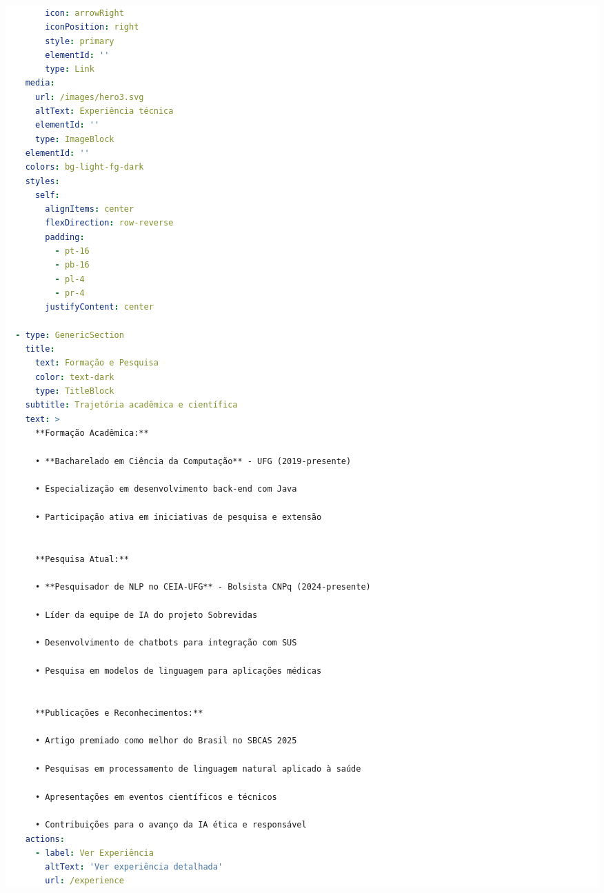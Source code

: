 ```yaml
        icon: arrowRight
        iconPosition: right
        style: primary
        elementId: ''
        type: Link
    media:
      url: /images/hero3.svg
      altText: Experiência técnica
      elementId: ''
      type: ImageBlock
    elementId: ''
    colors: bg-light-fg-dark
    styles:
      self:
        alignItems: center
        flexDirection: row-reverse
        padding:
          - pt-16
          - pb-16
          - pl-4
          - pr-4
        justifyContent: center

  - type: GenericSection
    title:
      text: Formação e Pesquisa
      color: text-dark
      type: TitleBlock
    subtitle: Trajetória acadêmica e científica
    text: >
      **Formação Acadêmica:**

      • **Bacharelado em Ciência da Computação** - UFG (2019-presente)

      • Especialização em desenvolvimento back-end com Java

      • Participação ativa em iniciativas de pesquisa e extensão


      **Pesquisa Atual:**

      • **Pesquisador de NLP no CEIA-UFG** - Bolsista CNPq (2024-presente)

      • Líder da equipe de IA do projeto Sobrevidas

      • Desenvolvimento de chatbots para integração com SUS

      • Pesquisa em modelos de linguagem para aplicações médicas


      **Publicações e Reconhecimentos:**

      • Artigo premiado como melhor do Brasil no SBCAS 2025

      • Pesquisas em processamento de linguagem natural aplicado à saúde

      • Apresentações em eventos científicos e técnicos

      • Contribuições para o avanço da IA ética e responsável
    actions:
      - label: Ver Experiência
        altText: 'Ver experiência detalhada'
        url: /experience
```